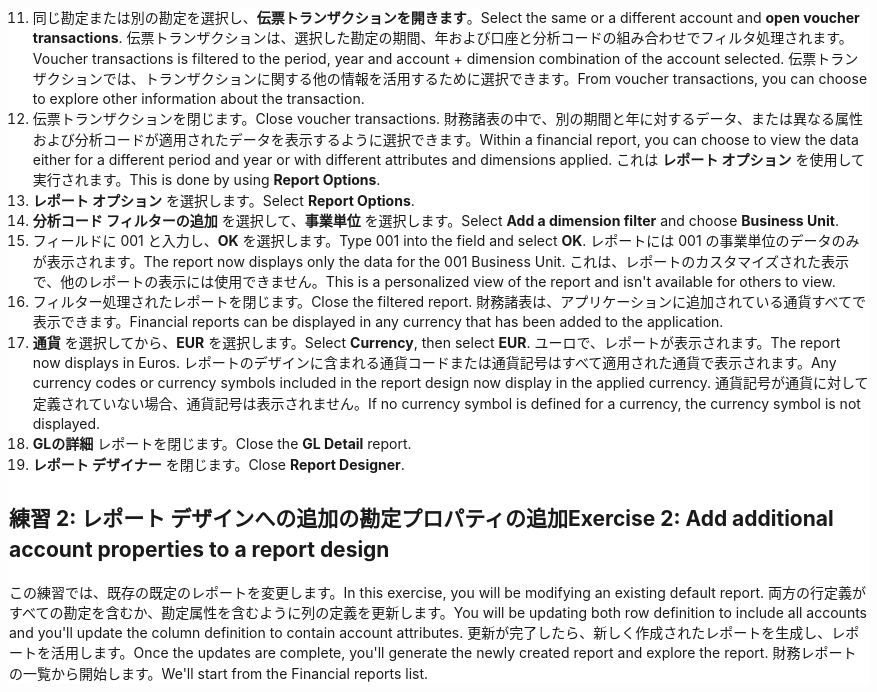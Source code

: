 11. <span data-ttu-id="b5fcd-133">同じ勘定または別の勘定を選択し、**伝票トランザクションを開きます**。</span><span class="sxs-lookup"><span data-stu-id="b5fcd-133">Select the same or a different account and **open voucher transactions**.</span></span> <span data-ttu-id="b5fcd-134">伝票トランザクションは、選択した勘定の期間、年および口座と分析コードの組み合わせでフィルタ処理されます。</span><span class="sxs-lookup"><span data-stu-id="b5fcd-134">Voucher transactions is filtered to the period, year and account + dimension combination of the account selected.</span></span> <span data-ttu-id="b5fcd-135">伝票トランザクションでは、トランザクションに関する他の情報を活用するために選択できます。</span><span class="sxs-lookup"><span data-stu-id="b5fcd-135">From voucher transactions, you can choose to explore other information about the transaction.</span></span>
12. <span data-ttu-id="b5fcd-136">伝票トランザクションを閉じます。</span><span class="sxs-lookup"><span data-stu-id="b5fcd-136">Close voucher transactions.</span></span> <span data-ttu-id="b5fcd-137">財務諸表の中で、別の期間と年に対するデータ、または異なる属性および分析コードが適用されたデータを表示するように選択できます。</span><span class="sxs-lookup"><span data-stu-id="b5fcd-137">Within a financial report, you can choose to view the data either for a different period and year or with different attributes and dimensions applied.</span></span> <span data-ttu-id="b5fcd-138">これは **レポート オプション** を使用して実行されます。</span><span class="sxs-lookup"><span data-stu-id="b5fcd-138">This is done by using **Report Options**.</span></span>
13. <span data-ttu-id="b5fcd-139">**レポート オプション** を選択します。</span><span class="sxs-lookup"><span data-stu-id="b5fcd-139">Select **Report Options**.</span></span>
14. <span data-ttu-id="b5fcd-140">**分析コード フィルターの追加** を選択して、**事業単位** を選択します。</span><span class="sxs-lookup"><span data-stu-id="b5fcd-140">Select **Add a dimension filter** and choose **Business Unit**.</span></span>
15. <span data-ttu-id="b5fcd-141">フィールドに 001 と入力し、**OK** を選択します。</span><span class="sxs-lookup"><span data-stu-id="b5fcd-141">Type 001 into the field and select **OK**.</span></span> <span data-ttu-id="b5fcd-142">レポートには 001 の事業単位のデータのみが表示されます。</span><span class="sxs-lookup"><span data-stu-id="b5fcd-142">The report now displays only the data for the 001 Business Unit.</span></span> <span data-ttu-id="b5fcd-143">これは、レポートのカスタマイズされた表示で、他のレポートの表示には使用できません。</span><span class="sxs-lookup"><span data-stu-id="b5fcd-143">This is a personalized view of the report and isn't available for others to view.</span></span>
16. <span data-ttu-id="b5fcd-144">フィルター処理されたレポートを閉じます。</span><span class="sxs-lookup"><span data-stu-id="b5fcd-144">Close the filtered report.</span></span> <span data-ttu-id="b5fcd-145">財務諸表は、アプリケーションに追加されている通貨すべてで表示できます。</span><span class="sxs-lookup"><span data-stu-id="b5fcd-145">Financial reports can be displayed in any currency that has been added to the application.</span></span>
17. <span data-ttu-id="b5fcd-146">**通貨** を選択してから、**EUR** を選択します。</span><span class="sxs-lookup"><span data-stu-id="b5fcd-146">Select **Currency**, then select **EUR**.</span></span> <span data-ttu-id="b5fcd-147">ユーロで、レポートが表示されます。</span><span class="sxs-lookup"><span data-stu-id="b5fcd-147">The report now displays in Euros.</span></span> <span data-ttu-id="b5fcd-148">レポートのデザインに含まれる通貨コードまたは通貨記号はすべて適用された通貨で表示されます。</span><span class="sxs-lookup"><span data-stu-id="b5fcd-148">Any currency codes or currency symbols included in the report design now display in the applied currency.</span></span> <span data-ttu-id="b5fcd-149">通貨記号が通貨に対して定義されていない場合、通貨記号は表示されません。</span><span class="sxs-lookup"><span data-stu-id="b5fcd-149">If no currency symbol is defined for a currency, the currency symbol is not displayed.</span></span>
18. <span data-ttu-id="b5fcd-150">**GLの詳細** レポートを閉じます。</span><span class="sxs-lookup"><span data-stu-id="b5fcd-150">Close the **GL Detail** report.</span></span>
19. <span data-ttu-id="b5fcd-151">**レポート デザイナー** を閉じます。</span><span class="sxs-lookup"><span data-stu-id="b5fcd-151">Close **Report Designer**.</span></span>

## <a name="exercise-2-add-additional-account-properties-to-a-report-design"></a><span data-ttu-id="b5fcd-152">練習 2: レポート デザインへの追加の勘定プロパティの追加</span><span class="sxs-lookup"><span data-stu-id="b5fcd-152">Exercise 2: Add additional account properties to a report design</span></span>
<span data-ttu-id="b5fcd-153">この練習では、既存の既定のレポートを変更します。</span><span class="sxs-lookup"><span data-stu-id="b5fcd-153">In this exercise, you will be modifying an existing default report.</span></span> <span data-ttu-id="b5fcd-154">両方の行定義がすべての勘定を含むか、勘定属性を含むように列の定義を更新します。</span><span class="sxs-lookup"><span data-stu-id="b5fcd-154">You will be updating both row definition to include all accounts and you'll update the column definition to contain account attributes.</span></span> <span data-ttu-id="b5fcd-155">更新が完了したら、新しく作成されたレポートを生成し、レポートを活用します。</span><span class="sxs-lookup"><span data-stu-id="b5fcd-155">Once the updates are complete, you'll generate the newly created report and explore the report.</span></span> <span data-ttu-id="b5fcd-156">財務レポートの一覧から開始します。</span><span class="sxs-lookup"><span data-stu-id="b5fcd-156">We'll start from the Financial reports list.</span></span>

